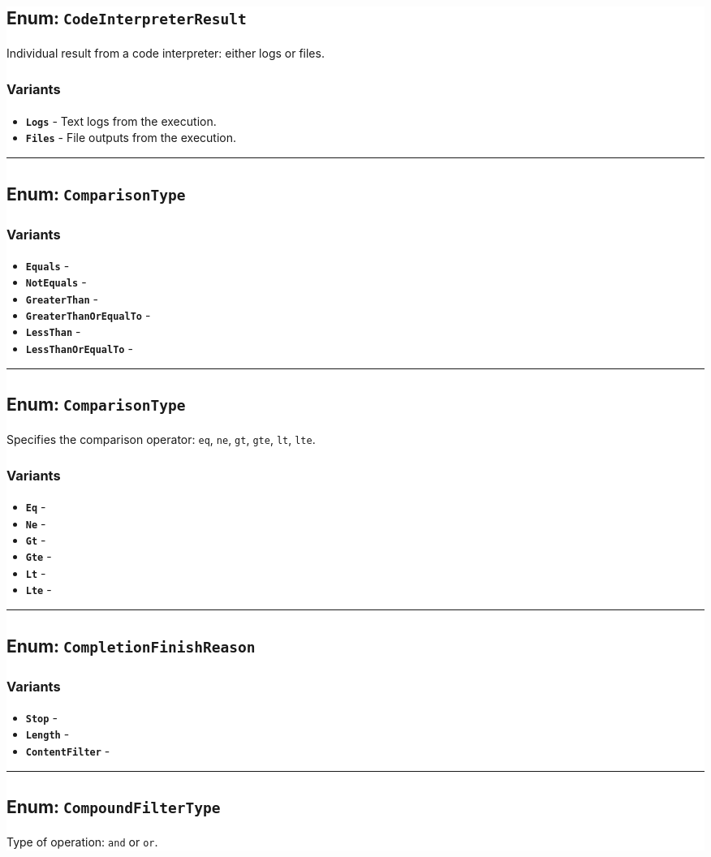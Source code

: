 ## Enum: `CodeInterpreterResult`

Individual result from a code interpreter: either logs or files.

### Variants

- **`Logs`** - Text logs from the execution.
- **`Files`** - File outputs from the execution.
---

## Enum: `ComparisonType`

### Variants

- **`Equals`** - 
- **`NotEquals`** - 
- **`GreaterThan`** - 
- **`GreaterThanOrEqualTo`** - 
- **`LessThan`** - 
- **`LessThanOrEqualTo`** - 
---

## Enum: `ComparisonType`

Specifies the comparison operator: `eq`, `ne`, `gt`, `gte`, `lt`, `lte`.

### Variants

- **`Eq`** - 
- **`Ne`** - 
- **`Gt`** - 
- **`Gte`** - 
- **`Lt`** - 
- **`Lte`** - 
---

## Enum: `CompletionFinishReason`

### Variants

- **`Stop`** - 
- **`Length`** - 
- **`ContentFilter`** - 
---

## Enum: `CompoundFilterType`

Type of operation: `and` or `or`.
